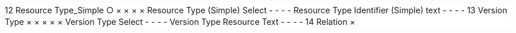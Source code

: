 <tr class="even">
<td>12</td>
<td>Resource Type_Simple</td>
<td>○</td>
<td>×</td>
<td>×</td>
<td>×</td>
<td>×</td>
<td>Resource Type (Simple)</td>
<td>Select</td>
<td>-</td>
<td>-</td>
<td>-</td>
<td>-</td>
</tr>
<tr class="odd">
<td></td>
<td></td>
<td></td>
<td></td>
<td></td>
<td></td>
<td></td>
<td>Resource Type Identifier (Simple)</td>
<td>text</td>
<td>-</td>
<td>-</td>
<td>-</td>
<td>-</td>
</tr>
<tr class="even">
<td>13</td>
<td>Version Type</td>
<td>×</td>
<td>×</td>
<td>×</td>
<td>×</td>
<td>×</td>
<td>Version Type</td>
<td>Select</td>
<td>-</td>
<td>-</td>
<td>-</td>
<td>-</td>
</tr>
<tr class="odd">
<td></td>
<td></td>
<td></td>
<td></td>
<td></td>
<td></td>
<td></td>
<td>Version Type Resource</td>
<td>Text</td>
<td>-</td>
<td>-</td>
<td>-</td>
<td>-</td>
</tr>
<tr class="even">
<td>14</td>
<td>Relation</td>
<td>×</td>